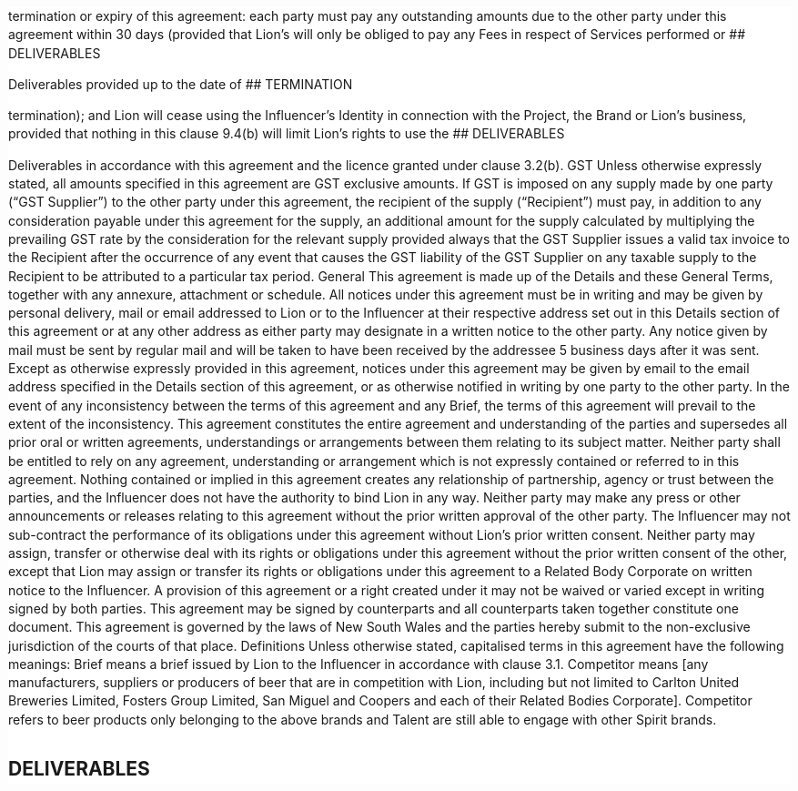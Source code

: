termination or expiry of this agreement:
each party must pay any outstanding amounts due to the other party under this agreement within 30 days (provided that Lion’s will only be obliged to pay any Fees in respect of Services performed or ## DELIVERABLES

Deliverables provided up to the date of ## TERMINATION

termination); and Lion will cease using the Influencer’s Identity in connection with the Project, the Brand or Lion’s business, provided that nothing in this clause 9.4(b) will limit Lion’s rights to use the ## DELIVERABLES

Deliverables in accordance with this agreement and the licence granted under clause 3.2(b).
GST Unless otherwise expressly stated, all amounts specified in this agreement are GST exclusive amounts. 
If GST is imposed on any supply made by one party (“GST Supplier”) to the other party under this agreement, the recipient of the supply (“Recipient”) must pay, in addition to any consideration payable under this agreement for the supply, an additional amount for the supply calculated by multiplying the prevailing GST rate by the consideration for the relevant supply provided always that the GST Supplier issues a valid tax invoice to the Recipient after the occurrence of any event that causes the GST liability of the GST Supplier on any taxable supply to the Recipient to be attributed to a particular tax period.
General This agreement is made up of the Details and these General Terms, together with any annexure, attachment or schedule.
All notices under this agreement must be in writing and may be given by personal delivery, mail or email addressed to Lion or to the Influencer at their respective address set out in this Details section of this agreement or at any other address as either party may designate in a written notice to the other party. Any notice given by mail must be sent by regular mail and will be taken to have been received by the addressee 5 business days after it was sent. Except as otherwise expressly provided in this agreement, notices under this agreement may be given by email to the email address specified in the Details section of this agreement, or as otherwise notified in writing by one party to the other party.
In the event of any inconsistency between the terms of this agreement and any Brief, the terms of this agreement will prevail to the extent of the inconsistency.
This agreement constitutes the entire agreement and understanding of the parties and supersedes all prior oral or written agreements, understandings or arrangements between them relating to its subject matter. Neither party shall be entitled to rely on any agreement, understanding or arrangement which is not expressly contained or referred to in this agreement.
Nothing contained or implied in this agreement creates any relationship of partnership, agency or trust between the parties, and the Influencer does not have the authority to bind Lion in any way.
Neither party may make any press or other announcements or releases relating to this agreement without the prior written approval of the other party.
The Influencer may not sub-contract the performance of its obligations under this agreement without Lion’s prior written consent.
Neither party may assign, transfer or otherwise deal with its rights or obligations under this agreement without the prior written consent of the other, except that Lion may assign or transfer its rights or obligations under this agreement to a Related Body Corporate on written notice to the Influencer. 
A provision of this agreement or a right created under it may not be waived or varied except in writing signed by both parties.
This agreement may be signed by counterparts and all counterparts taken together constitute one document.
This agreement is governed by the laws of New South Wales and the parties hereby submit to the non-exclusive jurisdiction of the courts of that place.
Definitions Unless otherwise stated, capitalised terms in this agreement have the following meanings:
Brief means a brief issued by Lion to the Influencer in accordance with clause 3.1.
Competitor means [any manufacturers, suppliers or producers of beer that are in competition with Lion, including but not limited to Carlton United Breweries Limited, Fosters Group Limited, San Miguel and Coopers and each of their Related Bodies Corporate]. Competitor refers to beer products only belonging to the above brands and Talent are still able to engage with other Spirit brands.
## DELIVERABLES
